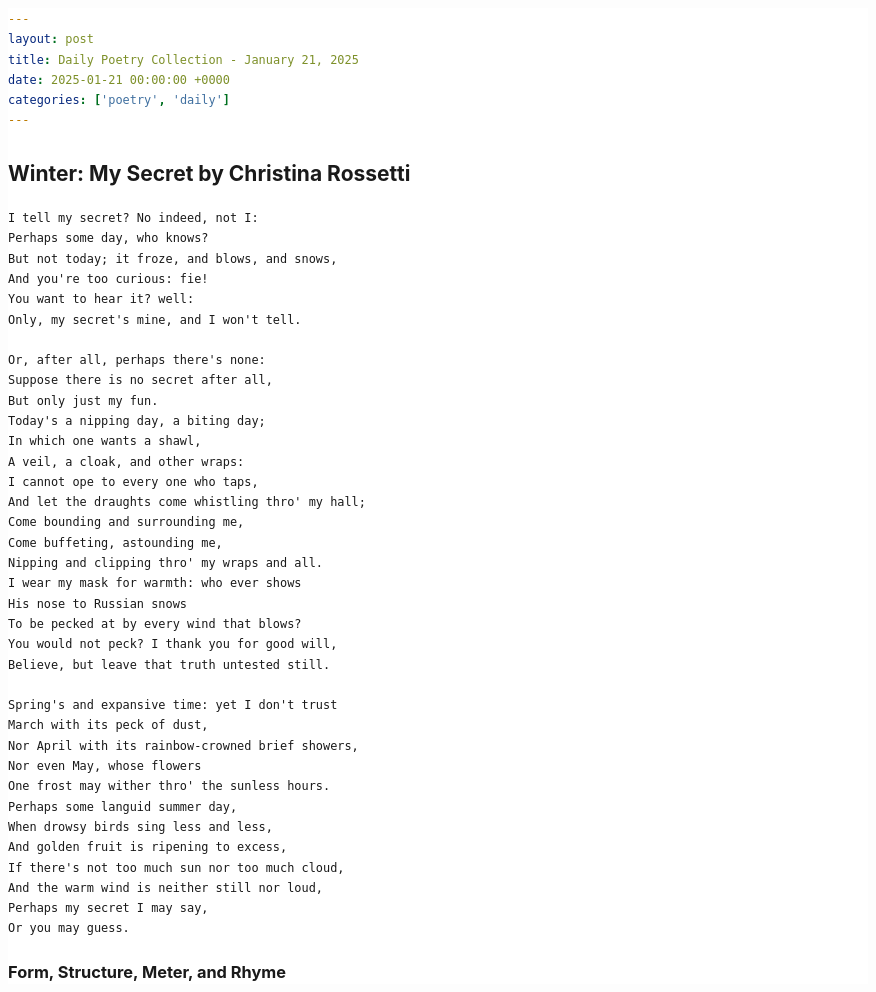 ```yaml
---
layout: post
title: Daily Poetry Collection - January 21, 2025
date: 2025-01-21 00:00:00 +0000
categories: ['poetry', 'daily']
---
```


## Winter: My Secret by Christina Rossetti

```
I tell my secret? No indeed, not I:
Perhaps some day, who knows?
But not today; it froze, and blows, and snows,
And you're too curious: fie!
You want to hear it? well:
Only, my secret's mine, and I won't tell.

Or, after all, perhaps there's none:
Suppose there is no secret after all,
But only just my fun.
Today's a nipping day, a biting day;
In which one wants a shawl,
A veil, a cloak, and other wraps:
I cannot ope to every one who taps,
And let the draughts come whistling thro' my hall;
Come bounding and surrounding me,
Come buffeting, astounding me,
Nipping and clipping thro' my wraps and all.
I wear my mask for warmth: who ever shows
His nose to Russian snows
To be pecked at by every wind that blows?
You would not peck? I thank you for good will,
Believe, but leave that truth untested still.

Spring's and expansive time: yet I don't trust
March with its peck of dust,
Nor April with its rainbow-crowned brief showers,
Nor even May, whose flowers
One frost may wither thro' the sunless hours.
Perhaps some languid summer day,
When drowsy birds sing less and less,
And golden fruit is ripening to excess,
If there's not too much sun nor too much cloud,
And the warm wind is neither still nor loud,
Perhaps my secret I may say,
Or you may guess.
```

### Form, Structure, Meter, and Rhyme
